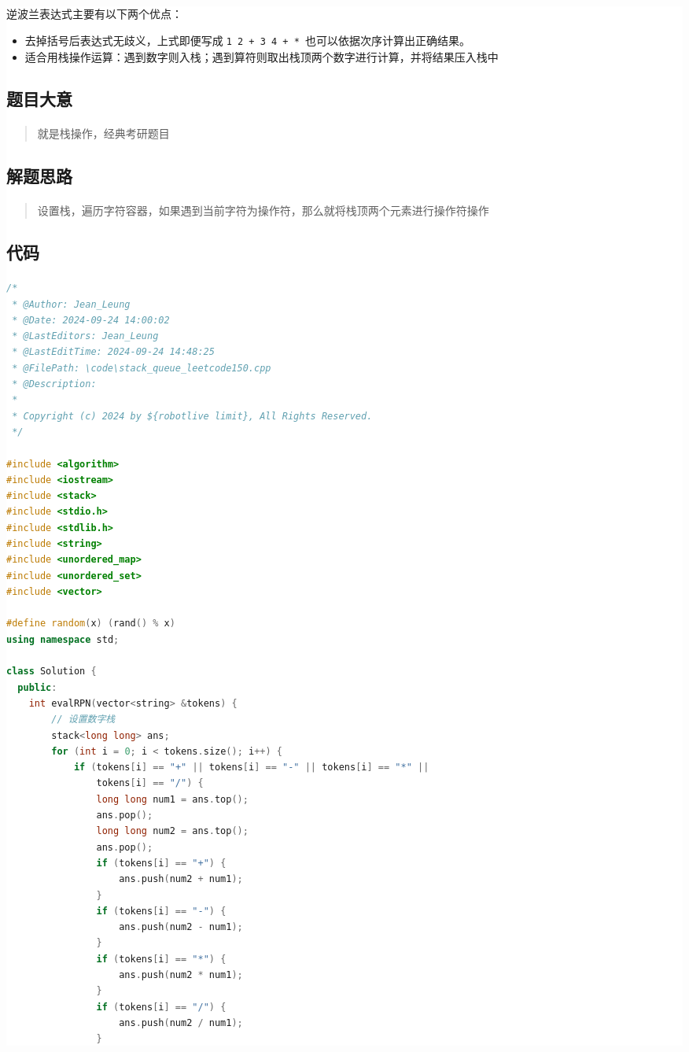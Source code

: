 逆波兰表达式主要有以下两个优点：

- 去掉括号后表达式无歧义，上式即便写成 `1 2 + 3 4 + * `也可以依据次序计算出正确结果。
- 适合用栈操作运算：遇到数字则入栈；遇到算符则取出栈顶两个数字进行计算，并将结果压入栈中

## 题目大意

>就是栈操作，经典考研题目

## 解题思路

>设置栈，遍历字符容器，如果遇到当前字符为操作符，那么就将栈顶两个元素进行操作符操作

## 代码

```c++
/*
 * @Author: Jean_Leung
 * @Date: 2024-09-24 14:00:02
 * @LastEditors: Jean_Leung
 * @LastEditTime: 2024-09-24 14:48:25
 * @FilePath: \code\stack_queue_leetcode150.cpp
 * @Description:
 *
 * Copyright (c) 2024 by ${robotlive limit}, All Rights Reserved.
 */

#include <algorithm>
#include <iostream>
#include <stack>
#include <stdio.h>
#include <stdlib.h>
#include <string>
#include <unordered_map>
#include <unordered_set>
#include <vector>

#define random(x) (rand() % x)
using namespace std;

class Solution {
  public:
    int evalRPN(vector<string> &tokens) {
        // 设置数字栈
        stack<long long> ans;
        for (int i = 0; i < tokens.size(); i++) {
            if (tokens[i] == "+" || tokens[i] == "-" || tokens[i] == "*" ||
                tokens[i] == "/") {
                long long num1 = ans.top();
                ans.pop();
                long long num2 = ans.top();
                ans.pop();
                if (tokens[i] == "+") {
                    ans.push(num2 + num1);
                }
                if (tokens[i] == "-") {
                    ans.push(num2 - num1);
                }
                if (tokens[i] == "*") {
                    ans.push(num2 * num1);
                }
                if (tokens[i] == "/") {
                    ans.push(num2 / num1);
                }
```